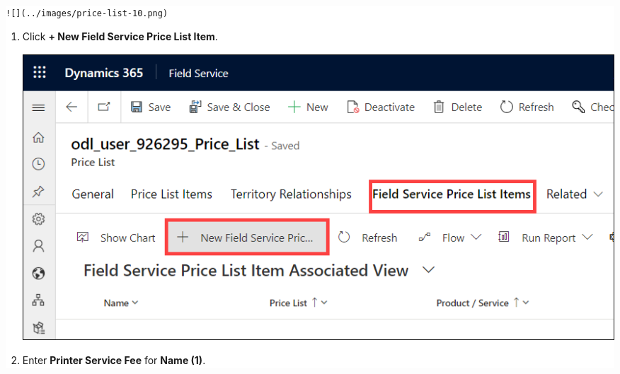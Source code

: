     ![](../images/price-list-10.png)

1. Click **+ New Field Service Price List Item**.

    ![](../images/price-list-11.png)

1. Enter **Printer Service Fee** for **Name (1)**.
